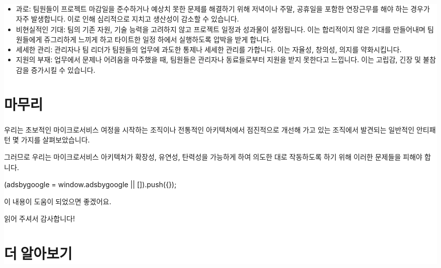 - 과로: 팀원들이 프로젝트 마감일을 준수하거나 예상치 못한 문제를 해결하기 위해 저녁이나 주말, 공휴일을 포함한 연장근무를 해야 하는 경우가 자주 발생합니다. 이로 인해 심리적으로 지치고 생산성이 감소할 수 있습니다.
- 비현실적인 기대: 팀의 기존 자원, 기술 능력을 고려하지 않고 프로젝트 일정과 성과물이 설정됩니다. 이는 합리적이지 않은 기대를 만들어내며 팀원들에게 쥬그리하게 느끼게 하고 타이트한 일정 하에서 실행하도록 압박을 받게 합니다.
- 세세한 관리: 관리자나 팀 리더가 팀원들의 업무에 과도한 통제나 세세한 관리를 가합니다. 이는 자율성, 창의성, 의지를 약화시킵니다.
- 지원의 부재: 업무에서 문제나 어려움을 마주했을 때, 팀원들은 관리자나 동료들로부터 지원을 받지 못한다고 느낍니다. 이는 고립감, 긴장 및 불참감을 증가시킬 수 있습니다.

# 마무리

우리는 초보적인 마이크로서비스 여정을 시작하는 조직이나 전통적인 아키텍처에서 점진적으로 개선해 가고 있는 조직에서 발견되는 일반적인 안티패턴 몇 가지를 살펴보았습니다.

그러므로 우리는 마이크로서비스 아키텍처가 확장성, 유연성, 탄력성을 가능하게 하여 의도한 대로 작동하도록 하기 위해 이러한 문제들을 피해야 합니다.



<ins class="adsbygoogle"
      style="display:block"
      data-ad-client="ca-pub-4877378276818686"
      data-ad-slot="9743150776"
      data-ad-format="auto"
      data-full-width-responsive="true"></ins>
<component is="script">
(adsbygoogle = window.adsbygoogle || []).push({});
</component>

이 내용이 도움이 되었으면 좋겠어요.

읽어 주셔서 감사합니다!

# 더 알아보기
